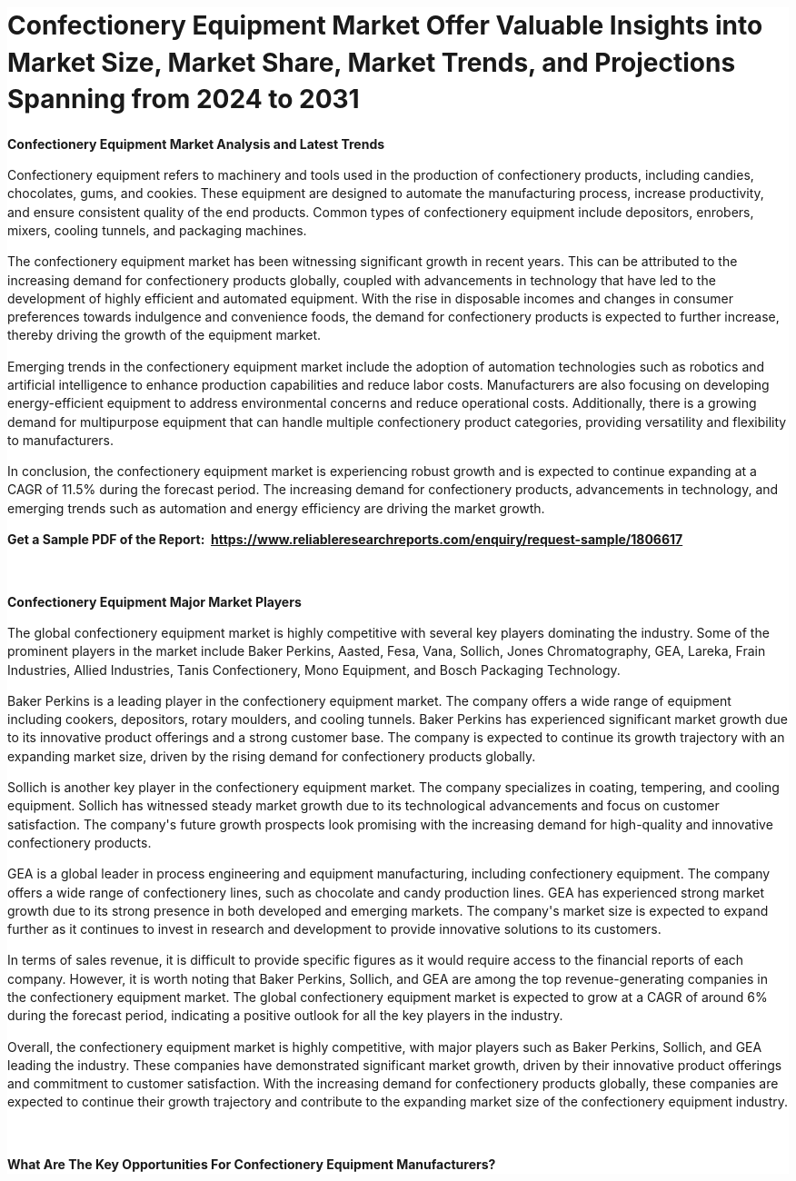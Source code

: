 <p><h1>Confectionery Equipment Market Offer Valuable Insights into Market Size, Market Share, Market Trends, and Projections Spanning from 2024 to 2031</h1></p><p><strong>Confectionery Equipment Market Analysis and Latest Trends</strong></p>
<p><p>Confectionery equipment refers to machinery and tools used in the production of confectionery products, including candies, chocolates, gums, and cookies. These equipment are designed to automate the manufacturing process, increase productivity, and ensure consistent quality of the end products. Common types of confectionery equipment include depositors, enrobers, mixers, cooling tunnels, and packaging machines.</p><p>The confectionery equipment market has been witnessing significant growth in recent years. This can be attributed to the increasing demand for confectionery products globally, coupled with advancements in technology that have led to the development of highly efficient and automated equipment. With the rise in disposable incomes and changes in consumer preferences towards indulgence and convenience foods, the demand for confectionery products is expected to further increase, thereby driving the growth of the equipment market.</p><p>Emerging trends in the confectionery equipment market include the adoption of automation technologies such as robotics and artificial intelligence to enhance production capabilities and reduce labor costs. Manufacturers are also focusing on developing energy-efficient equipment to address environmental concerns and reduce operational costs. Additionally, there is a growing demand for multipurpose equipment that can handle multiple confectionery product categories, providing versatility and flexibility to manufacturers.</p><p>In conclusion, the confectionery equipment market is experiencing robust growth and is expected to continue expanding at a CAGR of 11.5% during the forecast period. The increasing demand for confectionery products, advancements in technology, and emerging trends such as automation and energy efficiency are driving the market growth.</p></p>
<p><strong>Get a Sample PDF of the Report:&nbsp; <a href="https://www.reliableresearchreports.com/enquiry/request-sample/1806617">https://www.reliableresearchreports.com/enquiry/request-sample/1806617</a></strong></p>
<p>&nbsp;</p>
<p><strong>Confectionery Equipment Major Market Players</strong></p>
<p><p>The global confectionery equipment market is highly competitive with several key players dominating the industry. Some of the prominent players in the market include Baker Perkins, Aasted, Fesa, Vana, Sollich, Jones Chromatography, GEA, Lareka, Frain Industries, Allied Industries, Tanis Confectionery, Mono Equipment, and Bosch Packaging Technology.</p><p>Baker Perkins is a leading player in the confectionery equipment market. The company offers a wide range of equipment including cookers, depositors, rotary moulders, and cooling tunnels. Baker Perkins has experienced significant market growth due to its innovative product offerings and a strong customer base. The company is expected to continue its growth trajectory with an expanding market size, driven by the rising demand for confectionery products globally.</p><p>Sollich is another key player in the confectionery equipment market. The company specializes in coating, tempering, and cooling equipment. Sollich has witnessed steady market growth due to its technological advancements and focus on customer satisfaction. The company's future growth prospects look promising with the increasing demand for high-quality and innovative confectionery products.</p><p>GEA is a global leader in process engineering and equipment manufacturing, including confectionery equipment. The company offers a wide range of confectionery lines, such as chocolate and candy production lines. GEA has experienced strong market growth due to its strong presence in both developed and emerging markets. The company's market size is expected to expand further as it continues to invest in research and development to provide innovative solutions to its customers.</p><p>In terms of sales revenue, it is difficult to provide specific figures as it would require access to the financial reports of each company. However, it is worth noting that Baker Perkins, Sollich, and GEA are among the top revenue-generating companies in the confectionery equipment market. The global confectionery equipment market is expected to grow at a CAGR of around 6% during the forecast period, indicating a positive outlook for all the key players in the industry.</p><p>Overall, the confectionery equipment market is highly competitive, with major players such as Baker Perkins, Sollich, and GEA leading the industry. These companies have demonstrated significant market growth, driven by their innovative product offerings and commitment to customer satisfaction. With the increasing demand for confectionery products globally, these companies are expected to continue their growth trajectory and contribute to the expanding market size of the confectionery equipment industry.</p></p>
<p>&nbsp;</p>
<p><strong>What Are The Key Opportunities For Confectionery Equipment Manufacturers?</strong></p>